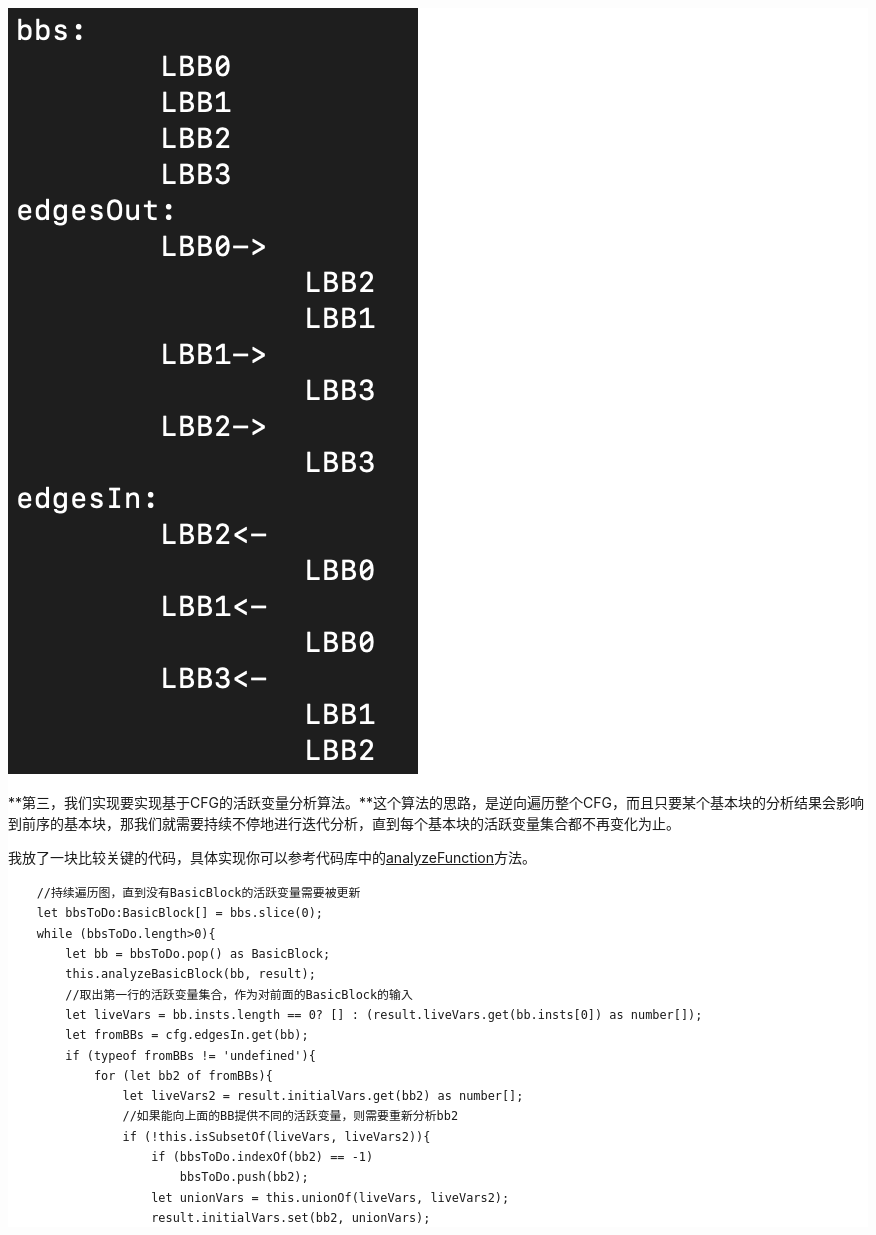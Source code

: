 ![图片](./httpsstatic001geekbangorgresourceimagec28ec2018e37471b82650e68c97158c55b8e.png)

**第三，我们实现要实现基于CFG的活跃变量分析算法。**这个算法的思路，是逆向遍历整个CFG，而且只要某个基本块的分析结果会影响到前序的基本块，那我们就需要持续不停地进行迭代分析，直到每个基本块的活跃变量集合都不再变化为止。

我放了一块比较关键的代码，具体实现你可以参考代码库中的[analyzeFunction](https://gitee.com/richard-gong/craft-a-language/blob/master/20/asm_x86-64.ts#L1809)方法。

```
    //持续遍历图，直到没有BasicBlock的活跃变量需要被更新
    let bbsToDo:BasicBlock[] = bbs.slice(0);
    while (bbsToDo.length>0){
        let bb = bbsToDo.pop() as BasicBlock;
        this.analyzeBasicBlock(bb, result);
        //取出第一行的活跃变量集合，作为对前面的BasicBlock的输入
        let liveVars = bb.insts.length == 0? [] : (result.liveVars.get(bb.insts[0]) as number[]); 
        let fromBBs = cfg.edgesIn.get(bb);
        if (typeof fromBBs != 'undefined'){
            for (let bb2 of fromBBs){
                let liveVars2 = result.initialVars.get(bb2) as number[];
                //如果能向上面的BB提供不同的活跃变量，则需要重新分析bb2
                if (!this.isSubsetOf(liveVars, liveVars2)){
                    if (bbsToDo.indexOf(bb2) == -1)
                        bbsToDo.push(bb2);
                    let unionVars = this.unionOf(liveVars, liveVars2);
                    result.initialVars.set(bb2, unionVars);
```